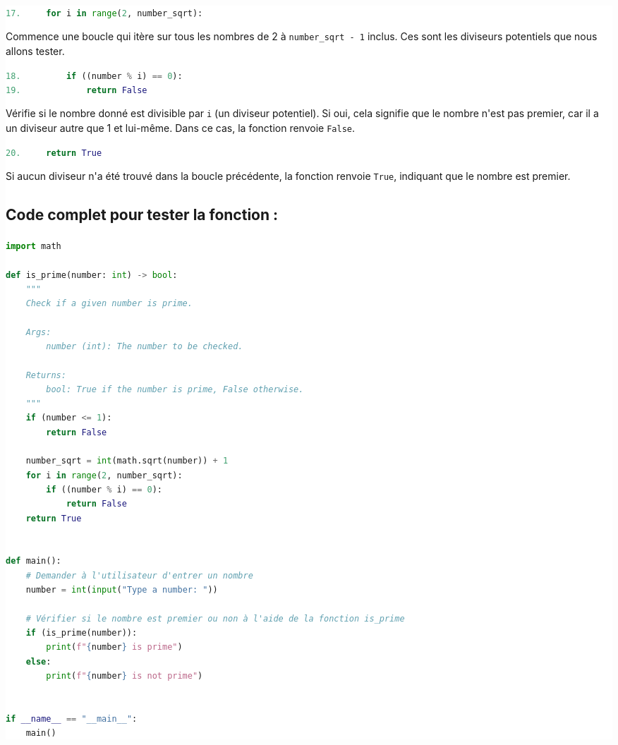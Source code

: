 ```python
17.     for i in range(2, number_sqrt):
```

Commence une boucle qui itère sur tous les nombres de 2 à `number_sqrt - 1` inclus. Ces sont les diviseurs potentiels que nous allons tester.

```python
18.         if ((number % i) == 0):
19.             return False
```

Vérifie si le nombre donné est divisible par `i` (un diviseur potentiel). Si oui, cela signifie que le nombre n'est pas premier, car il a un diviseur autre que 1 et lui-même. Dans ce cas, la fonction renvoie `False`.

```python
20.     return True
```

Si aucun diviseur n'a été trouvé dans la boucle précédente, la fonction renvoie `True`, indiquant que le nombre est premier.

## Code complet pour tester la fonction :

```python
import math

def is_prime(number: int) -> bool:
    """
    Check if a given number is prime.

    Args:
        number (int): The number to be checked.

    Returns:
        bool: True if the number is prime, False otherwise.
    """
    if (number <= 1):
        return False

    number_sqrt = int(math.sqrt(number)) + 1
    for i in range(2, number_sqrt):
        if ((number % i) == 0):
            return False
    return True


def main():
    # Demander à l'utilisateur d'entrer un nombre
    number = int(input("Type a number: "))

    # Vérifier si le nombre est premier ou non à l'aide de la fonction is_prime
    if (is_prime(number)):
        print(f"{number} is prime")
    else:
        print(f"{number} is not prime")


if __name__ == "__main__":
    main()

```
